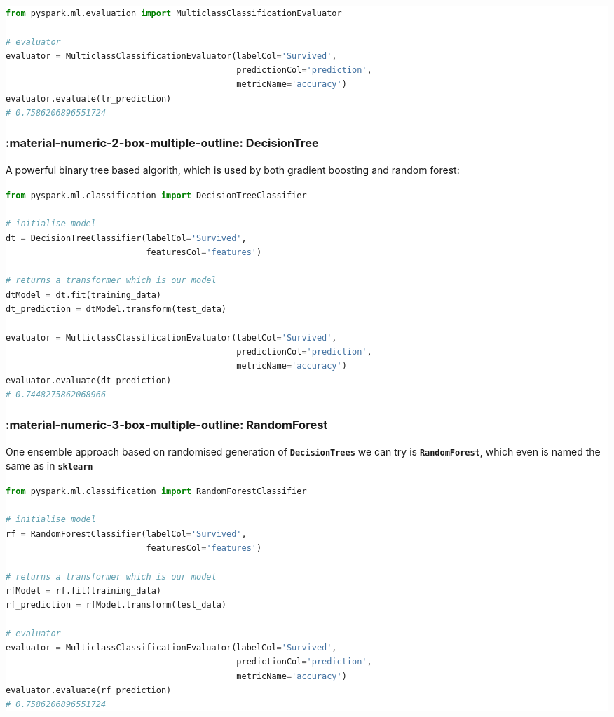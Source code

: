 ```python
from pyspark.ml.evaluation import MulticlassClassificationEvaluator

# evaluator
evaluator = MulticlassClassificationEvaluator(labelCol='Survived',
                                              predictionCol='prediction',
                                              metricName='accuracy')
evaluator.evaluate(lr_prediction)
# 0.7586206896551724
```

### :material-numeric-2-box-multiple-outline: DecisionTree

A powerful binary tree based algorith, which is used by both gradient boosting and random forest:

```python
from pyspark.ml.classification import DecisionTreeClassifier

# initialise model
dt = DecisionTreeClassifier(labelCol='Survived',
                            featuresCol='features')

# returns a transformer which is our model
dtModel = dt.fit(training_data)   
dt_prediction = dtModel.transform(test_data)

evaluator = MulticlassClassificationEvaluator(labelCol='Survived',
                                              predictionCol='prediction',
                                              metricName='accuracy')
evaluator.evaluate(dt_prediction)
# 0.7448275862068966
```

### :material-numeric-3-box-multiple-outline: RandomForest

One ensemble approach based on randomised generation of **`DecisionTrees`** we can try is **`RandomForest`**, which even is named the same as in **`sklearn`**

```python
from pyspark.ml.classification import RandomForestClassifier

# initialise model
rf = RandomForestClassifier(labelCol='Survived',
                            featuresCol='features')

# returns a transformer which is our model
rfModel = rf.fit(training_data)   
rf_prediction = rfModel.transform(test_data)

# evaluator
evaluator = MulticlassClassificationEvaluator(labelCol='Survived',
                                              predictionCol='prediction',
                                              metricName='accuracy')
evaluator.evaluate(rf_prediction)
# 0.7586206896551724
```
